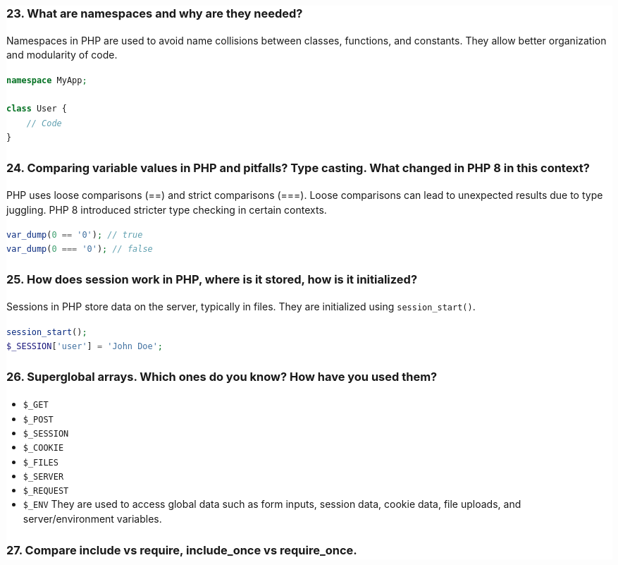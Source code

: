 ### 23. What are namespaces and why are they needed?

Namespaces in PHP are used to avoid name collisions between classes, functions, and constants. They allow better
organization and modularity of code.

```php
namespace MyApp;

class User {
    // Code
}
```

### 24. Comparing variable values in PHP and pitfalls? Type casting. What changed in PHP 8 in this context?

PHP uses loose comparisons (==) and strict comparisons (===). Loose comparisons can lead to unexpected results due to
type juggling. PHP 8 introduced stricter type checking in certain contexts.

```php
var_dump(0 == '0'); // true
var_dump(0 === '0'); // false
```

### 25. How does session work in PHP, where is it stored, how is it initialized?

Sessions in PHP store data on the server, typically in files. They are initialized using `session_start()`.

```php
session_start();
$_SESSION['user'] = 'John Doe';
```

### 26. Superglobal arrays. Which ones do you know? How have you used them?

- `$_GET`
- `$_POST`
- `$_SESSION`
- `$_COOKIE`
- `$_FILES`
- `$_SERVER`
- `$_REQUEST`
- `$_ENV`
  They are used to access global data such as form inputs, session data, cookie data, file uploads, and
  server/environment variables.

### 27. Compare include vs require, include_once vs require_once.

